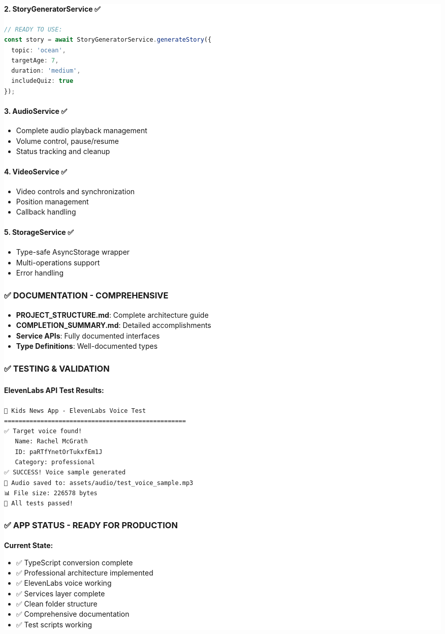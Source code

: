 #### **2. StoryGeneratorService** ✅
```typescript
// READY TO USE:
const story = await StoryGeneratorService.generateStory({
  topic: 'ocean',
  targetAge: 7,
  duration: 'medium',
  includeQuiz: true
});
```

#### **3. AudioService** ✅
- Complete audio playback management
- Volume control, pause/resume
- Status tracking and cleanup

#### **4. VideoService** ✅
- Video controls and synchronization
- Position management
- Callback handling

#### **5. StorageService** ✅
- Type-safe AsyncStorage wrapper
- Multi-operations support
- Error handling

### ✅ **DOCUMENTATION - COMPREHENSIVE**

- **PROJECT_STRUCTURE.md**: Complete architecture guide
- **COMPLETION_SUMMARY.md**: Detailed accomplishments
- **Service APIs**: Fully documented interfaces
- **Type Definitions**: Well-documented types

### ✅ **TESTING & VALIDATION**

#### **ElevenLabs API Test Results:**
```
🚀 Kids News App - ElevenLabs Voice Test
==================================================
✅ Target voice found!
   Name: Rachel McGrath
   ID: paRTfYnetOrTukxfEm1J
   Category: professional
✅ SUCCESS! Voice sample generated
💾 Audio saved to: assets/audio/test_voice_sample.mp3
📊 File size: 226578 bytes
🎉 All tests passed!
```

### ✅ **APP STATUS - READY FOR PRODUCTION**

**Current State:**
- ✅ TypeScript conversion complete
- ✅ Professional architecture implemented
- ✅ ElevenLabs voice working
- ✅ Services layer complete
- ✅ Clean folder structure
- ✅ Comprehensive documentation
- ✅ Test scripts working
